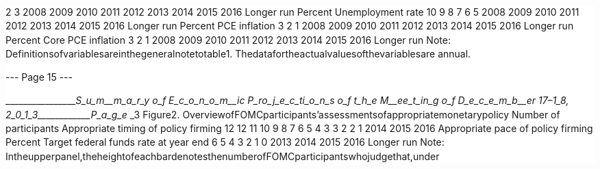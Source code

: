 2
3
2008 2009 2010 2011 2012 2013 2014 2015 2016 Longer
run
Percent
Unemployment rate
10
9
8
7
6
5
2008 2009 2010 2011 2012 2013 2014 2015 2016 Longer
run
Percent
PCE inflation
3
2
1
2008 2009 2010 2011 2012 2013 2014 2015 2016 Longer
run
Percent
Core PCE inflation
3
2
1
2008 2009 2010 2011 2012 2013 2014 2015 2016 Longer
run
Note: Definitionsofvariablesareinthegeneralnotetotable1. Thedatafortheactualvaluesofthevariablesare
annual.

--- Page 15 ---

_________________S_u_m__m_a_r_y _o_f_ E_c_o_n_o_m__ic_ _P_ro_j_e_c_ti_o_n_s _o_f_ t_h_e _M__ee_t_in_g_ _o_f _D_e_c_e_m_b__er_ _17_–_1_8_,_ 2_0_1_3____________P_a_g_e_ _3
Figure2. OverviewofFOMCparticipants’assessmentsofappropriatemonetarypolicy
Number of participants
Appropriate timing of policy firming 12
12
11
10
9
8
7
6
5
4
3
3
2
2
1
2014 2015 2016
Appropriate pace of policy firming Percent
Target federal funds rate at year end
6
5
4
3
2
1
0
2013 2014 2015 2016 Longer run
Note: Intheupperpanel,theheightofeachbardenotesthenumberofFOMCparticipantswhojudgethat,under